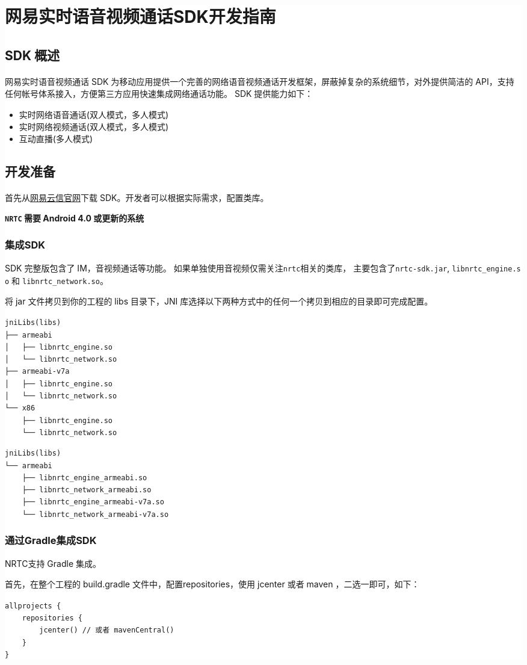 # 网易实时语音视频通话SDK开发指南

## <span id="SDK 概述">SDK 概述</span>

网易实时语音视频通话 SDK 为移动应用提供一个完善的网络语音视频通话开发框架，屏蔽掉复杂的系统细节，对外提供简洁的 API，支持任何帐号体系接入，方便第三方应用快速集成网络通话功能。 SDK 提供能力如下：

* 实时网络语音通话(双人模式，多人模式)
* 实时网络视频通话(双人模式，多人模式)
* 互动直播(多人模式)


## <span id="开发准备">开发准备</span>

首先从[网易云信官网](http://netease.im/?page=download  "target=_blank")下载 SDK。开发者可以根据实际需求，配置类库。

**<code>NRTC</code> 需要 Android 4.0 或更新的系统**


### <span id="集成SDK">集成SDK</span>

SDK 完整版包含了 IM，音视频通话等功能。 如果单独使用音视频仅需关注<code>nrtc</code>相关的类库， 主要包含了<code>nrtc-sdk.jar</code>, <code>libnrtc_engine.so</code> 和 <code>libnrtc_network.so</code>。

将 jar 文件拷贝到你的工程的 libs 目录下，JNI 库选择以下两种方式中的任何一个拷贝到相应的目录即可完成配置。
```
jniLibs(libs)
├── armeabi
│   ├── libnrtc_engine.so
│   └── libnrtc_network.so
├── armeabi-v7a
│   ├── libnrtc_engine.so
│   └── libnrtc_network.so
└── x86
    ├── libnrtc_engine.so
    └── libnrtc_network.so
```

```
jniLibs(libs)
└── armeabi
    ├── libnrtc_engine_armeabi.so
    ├── libnrtc_network_armeabi.so
    ├── libnrtc_engine_armeabi-v7a.so
    └── libnrtc_network_armeabi-v7a.so
```

### <span id="通过Gradle集成SDK">通过Gradle集成SDK</span>

NRTC支持 Gradle 集成。

首先，在整个工程的 build.gradle 文件中，配置repositories，使用 jcenter 或者 maven ，二选一即可，如下：

```
allprojects {
    repositories {
        jcenter() // 或者 mavenCentral()
    }
}
```
